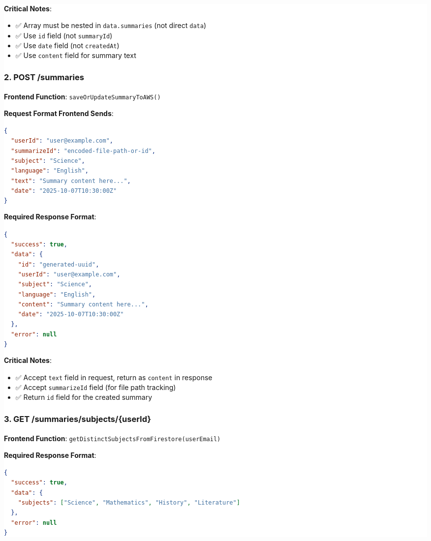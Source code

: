 **Critical Notes**:

- ✅ Array must be nested in `data.summaries` (not direct `data`)
- ✅ Use `id` field (not `summaryId`)
- ✅ Use `date` field (not `createdAt`)
- ✅ Use `content` field for summary text

### **2. POST /summaries**

**Frontend Function**: `saveOrUpdateSummaryToAWS()`

**Request Format Frontend Sends**:

```json
{
  "userId": "user@example.com",
  "summarizeId": "encoded-file-path-or-id",
  "subject": "Science",
  "language": "English",
  "text": "Summary content here...",
  "date": "2025-10-07T10:30:00Z"
}
```

**Required Response Format**:

```json
{
  "success": true,
  "data": {
    "id": "generated-uuid",
    "userId": "user@example.com",
    "subject": "Science",
    "language": "English",
    "content": "Summary content here...",
    "date": "2025-10-07T10:30:00Z"
  },
  "error": null
}
```

**Critical Notes**:

- ✅ Accept `text` field in request, return as `content` in response
- ✅ Accept `summarizeId` field (for file path tracking)
- ✅ Return `id` field for the created summary

### **3. GET /summaries/subjects/{userId}**

**Frontend Function**: `getDistinctSubjectsFromFirestore(userEmail)`

**Required Response Format**:

```json
{
  "success": true,
  "data": {
    "subjects": ["Science", "Mathematics", "History", "Literature"]
  },
  "error": null
}
```
